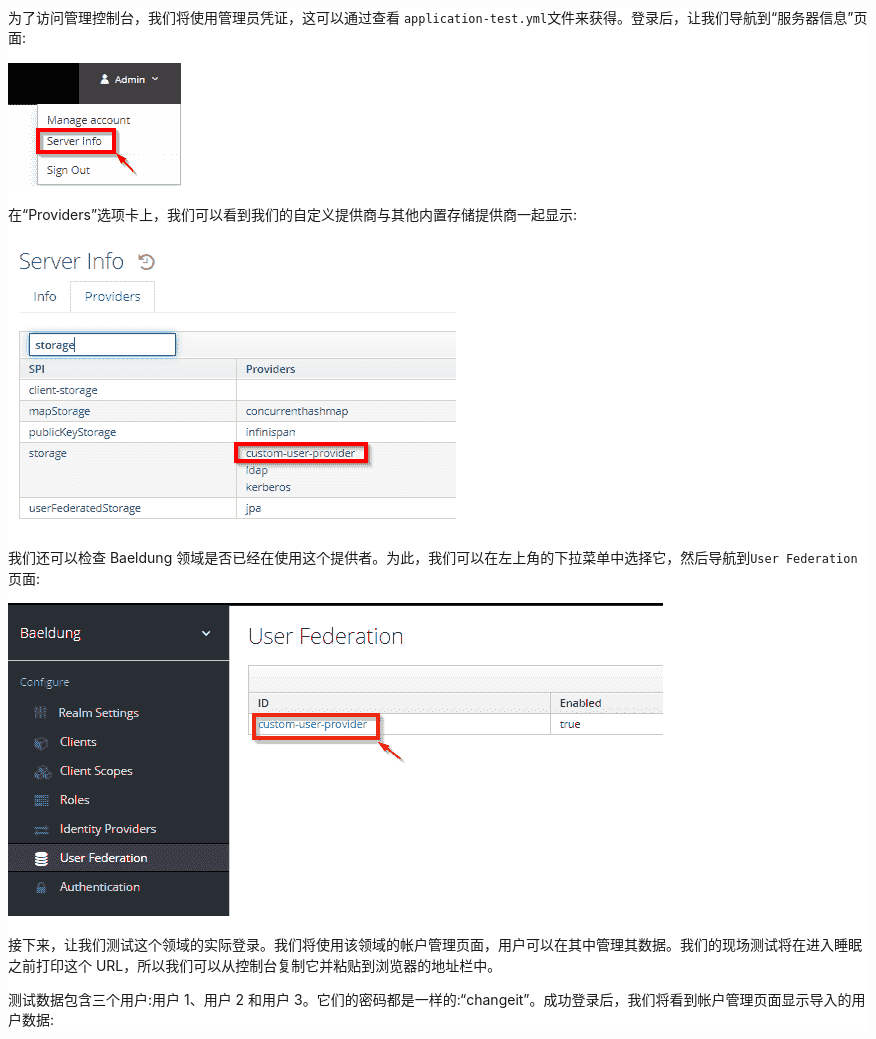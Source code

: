 为了访问管理控制台，我们将使用管理员凭证，这可以通过查看 `application-test.yml`文件来获得。登录后，让我们导航到“服务器信息”页面:

[![](img/89a753881363168dc4eca37810e515d4.png)](/web/20220702084456/https://www.baeldung.com/wp-content/uploads/2021/01/keycloak_server_info_providers-pic4.png)

在“Providers”选项卡上，我们可以看到我们的自定义提供商与其他内置存储提供商一起显示:

[![](img/8f737ca8b214c1ac445dde02deca7454.png)](/web/20220702084456/https://www.baeldung.com/wp-content/uploads/2021/01/keycloak_server_info_providers-pic5.png)

我们还可以检查 Baeldung 领域是否已经在使用这个提供者。为此，我们可以在左上角的下拉菜单中选择它，然后导航到`User Federation`页面:

[![](img/4a1662f9678ddc642c6164e4064a6cb7.png)](/web/20220702084456/https://www.baeldung.com/wp-content/uploads/2021/01/keycloak_server_info_providers-pic6-1.png)

接下来，让我们测试这个领域的实际登录。我们将使用该领域的帐户管理页面，用户可以在其中管理其数据。我们的现场测试将在进入睡眠之前打印这个 URL，所以我们可以从控制台复制它并粘贴到浏览器的地址栏中。

测试数据包含三个用户:用户 1、用户 2 和用户 3。它们的密码都是一样的:“changeit”。成功登录后，我们将看到帐户管理页面显示导入的用户数据:

